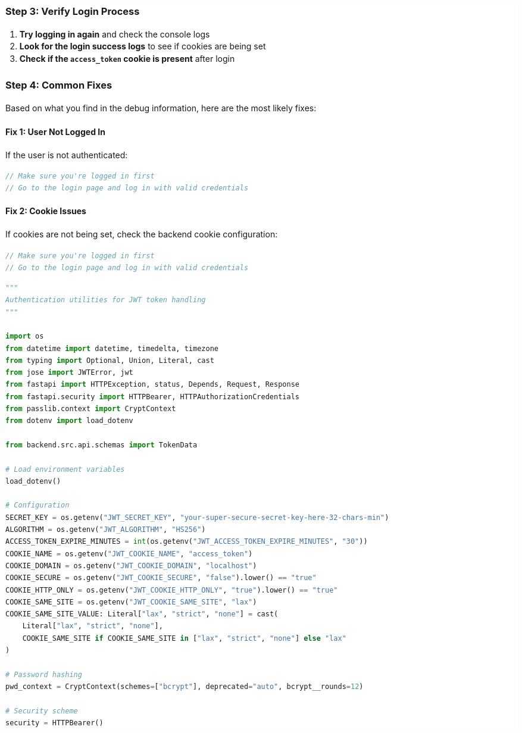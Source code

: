 ### Step 3: Verify Login Process

1. **Try logging in again** and check the console logs
2. **Look for the login success logs** to see if cookies are being set
3. **Check if the `access_token` cookie is present** after login

### Step 4: Common Fixes

Based on what you find in the debug information, here are the most likely fixes:

#### Fix 1: User Not Logged In
If the user is not authenticated:
```javascript
// Make sure you're logged in first
// Go to the login page and log in with valid credentials
```

#### Fix 2: Cookie Issues
If cookies are not being set, check the backend cookie configuration:


```javascript
// Make sure you're logged in first
// Go to the login page and log in with valid credentials
```

```python
"""
Authentication utilities for JWT token handling
"""

import os
from datetime import datetime, timedelta, timezone
from typing import Optional, Union, Literal, cast
from jose import JWTError, jwt
from fastapi import HTTPException, status, Depends, Request, Response
from fastapi.security import HTTPBearer, HTTPAuthorizationCredentials
from passlib.context import CryptContext
from dotenv import load_dotenv

from backend.src.api.schemas import TokenData

# Load environment variables
load_dotenv()

# Configuration
SECRET_KEY = os.getenv("JWT_SECRET_KEY", "your-super-secure-secret-key-here-32-chars-min")
ALGORITHM = os.getenv("JWT_ALGORITHM", "HS256")
ACCESS_TOKEN_EXPIRE_MINUTES = int(os.getenv("JWT_ACCESS_TOKEN_EXPIRE_MINUTES", "30"))
COOKIE_NAME = os.getenv("JWT_COOKIE_NAME", "access_token")
COOKIE_DOMAIN = os.getenv("JWT_COOKIE_DOMAIN", "localhost")
COOKIE_SECURE = os.getenv("JWT_COOKIE_SECURE", "false").lower() == "true"
COOKIE_HTTP_ONLY = os.getenv("JWT_COOKIE_HTTP_ONLY", "true").lower() == "true"
COOKIE_SAME_SITE = os.getenv("JWT_COOKIE_SAME_SITE", "lax")
COOKIE_SAME_SITE_VALUE: Literal["lax", "strict", "none"] = cast(
    Literal["lax", "strict", "none"], 
    COOKIE_SAME_SITE if COOKIE_SAME_SITE in ["lax", "strict", "none"] else "lax"
)

# Password hashing
pwd_context = CryptContext(schemes=["bcrypt"], deprecated="auto", bcrypt__rounds=12)

# Security scheme
security = HTTPBearer()


```